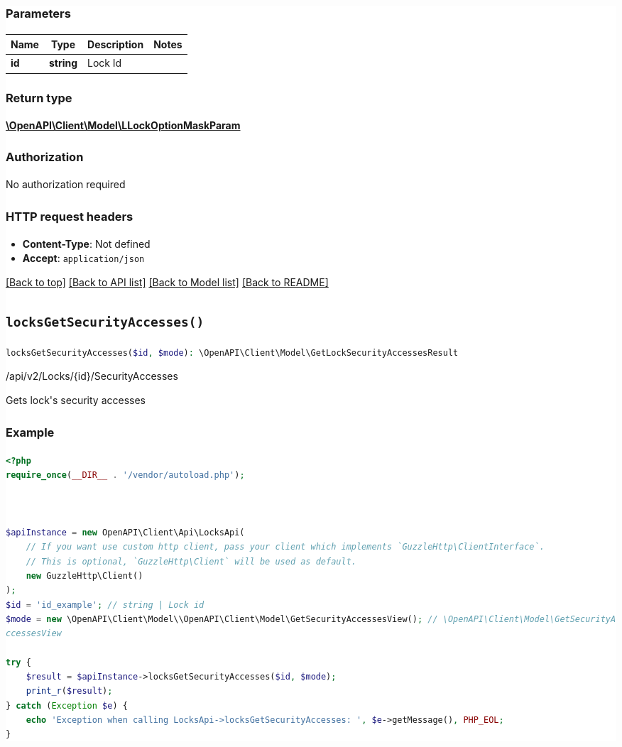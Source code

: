 ### Parameters

| Name | Type | Description  | Notes |
| ------------- | ------------- | ------------- | ------------- |
| **id** | **string**| Lock Id | |

### Return type

[**\OpenAPI\Client\Model\LLockOptionMaskParam**](../Model/LLockOptionMaskParam.md)

### Authorization

No authorization required

### HTTP request headers

- **Content-Type**: Not defined
- **Accept**: `application/json`

[[Back to top]](#) [[Back to API list]](../../README.md#endpoints)
[[Back to Model list]](../../README.md#models)
[[Back to README]](../../README.md)

## `locksGetSecurityAccesses()`

```php
locksGetSecurityAccesses($id, $mode): \OpenAPI\Client\Model\GetLockSecurityAccessesResult
```

/api/v2/Locks/{id}/SecurityAccesses

Gets lock's security accesses

### Example

```php
<?php
require_once(__DIR__ . '/vendor/autoload.php');



$apiInstance = new OpenAPI\Client\Api\LocksApi(
    // If you want use custom http client, pass your client which implements `GuzzleHttp\ClientInterface`.
    // This is optional, `GuzzleHttp\Client` will be used as default.
    new GuzzleHttp\Client()
);
$id = 'id_example'; // string | Lock id
$mode = new \OpenAPI\Client\Model\\OpenAPI\Client\Model\GetSecurityAccessesView(); // \OpenAPI\Client\Model\GetSecurityAccessesView

try {
    $result = $apiInstance->locksGetSecurityAccesses($id, $mode);
    print_r($result);
} catch (Exception $e) {
    echo 'Exception when calling LocksApi->locksGetSecurityAccesses: ', $e->getMessage(), PHP_EOL;
}
```
